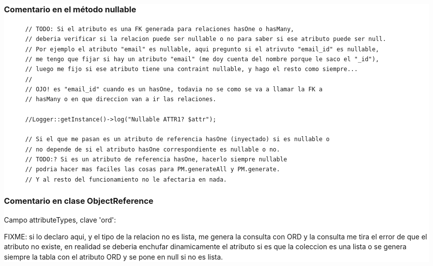 
### Comentario en el método nullable ###

```
      // TODO: Si el atributo es una FK generada para relaciones hasOne o hasMany,
      // deberia verificar si la relacion puede ser nullable o no para saber si ese atributo puede ser null.
      // Por ejemplo el atributo "email" es nullable, aqui pregunto si el atrivuto "email_id" es nullable,
      // me tengo que fijar si hay un atributo "email" (me doy cuenta del nombre porque le saco el "_id"),
      // luego me fijo si ese atributo tiene una contraint nullable, y hago el resto como siempre...
      //
      // OJO! es "email_id" cuando es un hasOne, todavia no se como se va a llamar la FK a
      // hasMany o en que direccion van a ir las relaciones.

      //Logger::getInstance()->log("Nullable ATTR1? $attr");

      // Si el que me pasan es un atributo de referencia hasOne (inyectado) si es nullable o 
      // no depende de si el atributo hasOne correspondiente es nullable o no.
      // TODO:? Si es un atributo de referencia hasOne, hacerlo siempre nullable 
      // podria hacer mas faciles las cosas para PM.generateAll y PM.generate.
      // Y al resto del funcionamiento no le afectaria en nada.
```


### Comentario en clase ObjectReference ###

Campo attributeTypes, clave 'ord':

FIXME: si lo declaro aqui, y el tipo de la relacion no es lista, me genera la consulta con ORD y la consulta me tira el error de que el atributo no existe, en realidad se deberia enchufar dinamicamente el atributo si es que la coleccion es una lista o se genera siempre la tabla con el atributo ORD y se pone en null si no es lista.
